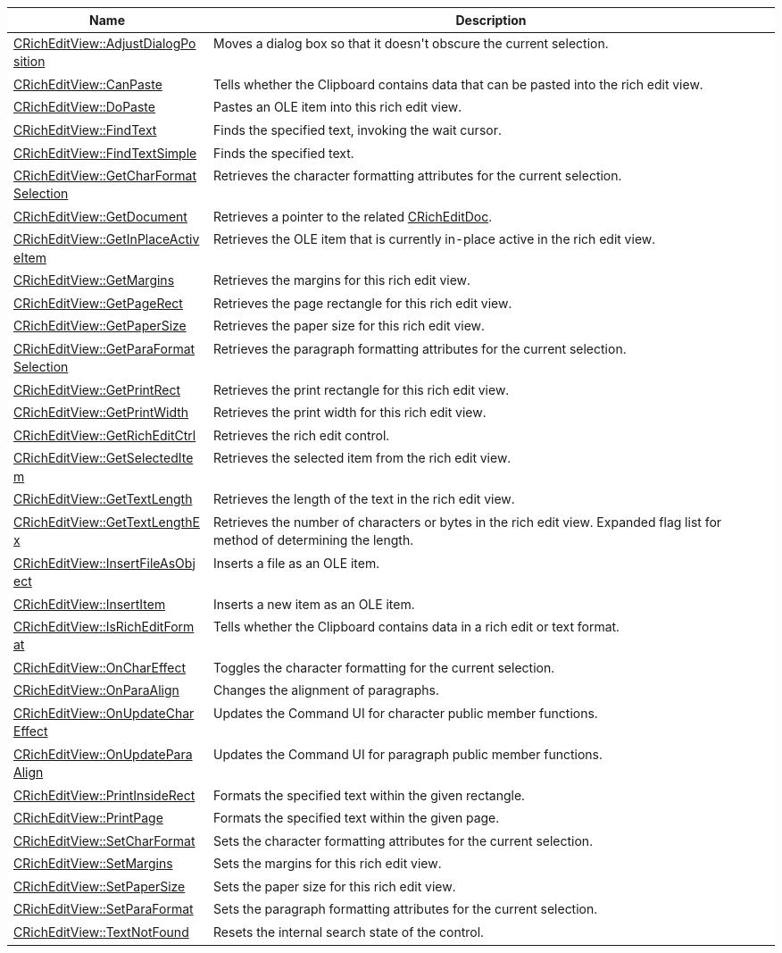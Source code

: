 |Name|Description|  
|----------|-----------------|  
|[CRichEditView::AdjustDialogPosition](#cricheditview__adjustdialogposition)|Moves a dialog box so that it doesn't obscure the current selection.|  
|[CRichEditView::CanPaste](#cricheditview__canpaste)|Tells whether the Clipboard contains data that can be pasted into the rich edit view.|  
|[CRichEditView::DoPaste](#cricheditview__dopaste)|Pastes an OLE item into this rich edit view.|  
|[CRichEditView::FindText](#cricheditview__findtext)|Finds the specified text, invoking the wait cursor.|  
|[CRichEditView::FindTextSimple](#cricheditview__findtextsimple)|Finds the specified text.|  
|[CRichEditView::GetCharFormatSelection](#cricheditview__getcharformatselection)|Retrieves the character formatting attributes for the current selection.|  
|[CRichEditView::GetDocument](#cricheditview__getdocument)|Retrieves a pointer to the related [CRichEditDoc](../vs140/cricheditdoc-class.md).|  
|[CRichEditView::GetInPlaceActiveItem](#cricheditview__getinplaceactiveitem)|Retrieves the OLE item that is currently in-place active in the rich edit view.|  
|[CRichEditView::GetMargins](#cricheditview__getmargins)|Retrieves the margins for this rich edit view.|  
|[CRichEditView::GetPageRect](#cricheditview__getpagerect)|Retrieves the page rectangle for this rich edit view.|  
|[CRichEditView::GetPaperSize](#cricheditview__getpapersize)|Retrieves the paper size for this rich edit view.|  
|[CRichEditView::GetParaFormatSelection](#cricheditview__getparaformatselection)|Retrieves the paragraph formatting attributes for the current selection.|  
|[CRichEditView::GetPrintRect](#cricheditview__getprintrect)|Retrieves the print rectangle for this rich edit view.|  
|[CRichEditView::GetPrintWidth](#cricheditview__getprintwidth)|Retrieves the print width for this rich edit view.|  
|[CRichEditView::GetRichEditCtrl](#cricheditview__getricheditctrl)|Retrieves the rich edit control.|  
|[CRichEditView::GetSelectedItem](#cricheditview__getselecteditem)|Retrieves the selected item from the rich edit view.|  
|[CRichEditView::GetTextLength](#cricheditview__gettextlength)|Retrieves the length of the text in the rich edit view.|  
|[CRichEditView::GetTextLengthEx](#cricheditview__gettextlengthex)|Retrieves the number of characters or bytes in the rich edit view. Expanded flag list for method of determining the length.|  
|[CRichEditView::InsertFileAsObject](#cricheditview__insertfileasobject)|Inserts a file as an OLE item.|  
|[CRichEditView::InsertItem](#cricheditview__insertitem)|Inserts a new item as an OLE item.|  
|[CRichEditView::IsRichEditFormat](#cricheditview__isricheditformat)|Tells whether the Clipboard contains data in a rich edit or text format.|  
|[CRichEditView::OnCharEffect](#cricheditview__onchareffect)|Toggles the character formatting for the current selection.|  
|[CRichEditView::OnParaAlign](#cricheditview__onparaalign)|Changes the alignment of paragraphs.|  
|[CRichEditView::OnUpdateCharEffect](#cricheditview__onupdatechareffect)|Updates the Command UI for character public member functions.|  
|[CRichEditView::OnUpdateParaAlign](#cricheditview__onupdateparaalign)|Updates the Command UI for paragraph public member functions.|  
|[CRichEditView::PrintInsideRect](#cricheditview__printinsiderect)|Formats the specified text within the given rectangle.|  
|[CRichEditView::PrintPage](#cricheditview__printpage)|Formats the specified text within the given page.|  
|[CRichEditView::SetCharFormat](#cricheditview__setcharformat)|Sets the character formatting attributes for the current selection.|  
|[CRichEditView::SetMargins](#cricheditview__setmargins)|Sets the margins for this rich edit view.|  
|[CRichEditView::SetPaperSize](#cricheditview__setpapersize)|Sets the paper size for this rich edit view.|  
|[CRichEditView::SetParaFormat](#cricheditview__setparaformat)|Sets the paragraph formatting attributes for the current selection.|  
|[CRichEditView::TextNotFound](#cricheditview__textnotfound)|Resets the internal search state of the control.|  
  